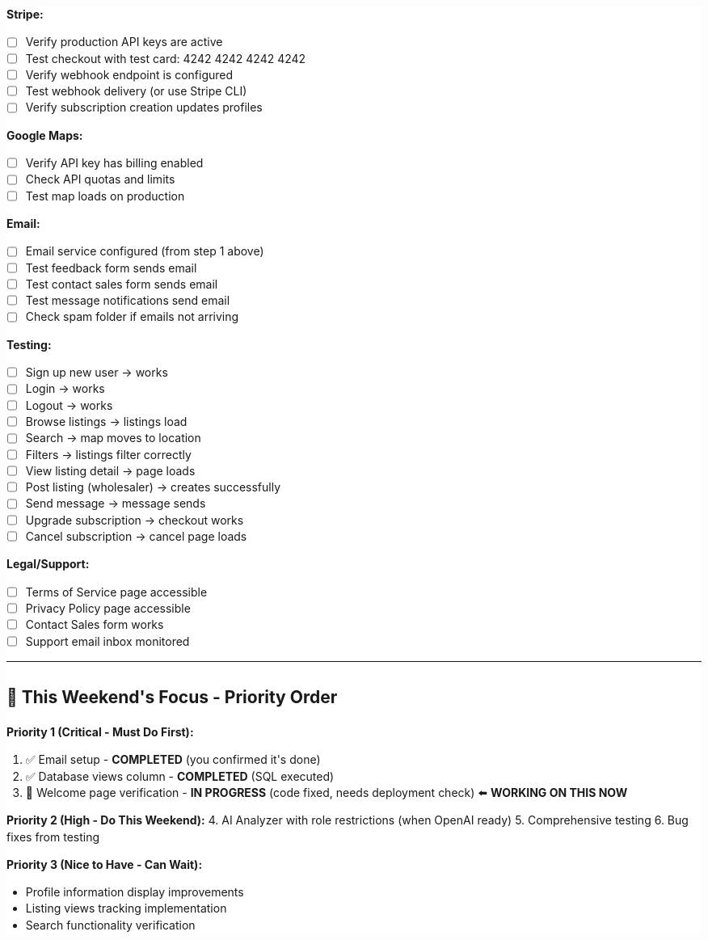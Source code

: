 **Stripe:**
- [ ] Verify production API keys are active
- [ ] Test checkout with test card: 4242 4242 4242 4242
- [ ] Verify webhook endpoint is configured
- [ ] Test webhook delivery (or use Stripe CLI)
- [ ] Verify subscription creation updates profiles

**Google Maps:**
- [ ] Verify API key has billing enabled
- [ ] Check API quotas and limits
- [ ] Test map loads on production

**Email:**
- [ ] Email service configured (from step 1 above)
- [ ] Test feedback form sends email
- [ ] Test contact sales form sends email
- [ ] Test message notifications send email
- [ ] Check spam folder if emails not arriving

**Testing:**
- [ ] Sign up new user → works
- [ ] Login → works
- [ ] Logout → works
- [ ] Browse listings → listings load
- [ ] Search → map moves to location
- [ ] Filters → listings filter correctly
- [ ] View listing detail → page loads
- [ ] Post listing (wholesaler) → creates successfully
- [ ] Send message → message sends
- [ ] Upgrade subscription → checkout works
- [ ] Cancel subscription → cancel page loads

**Legal/Support:**
- [ ] Terms of Service page accessible
- [ ] Privacy Policy page accessible
- [ ] Contact Sales form works
- [ ] Support email inbox monitored

---

## 🎯 This Weekend's Focus - Priority Order

**Priority 1 (Critical - Must Do First):**
1. ✅ Email setup - **COMPLETED** (you confirmed it's done)
2. ✅ Database views column - **COMPLETED** (SQL executed)
3. 🚧 Welcome page verification - **IN PROGRESS** (code fixed, needs deployment check) ⬅️ **WORKING ON THIS NOW**

**Priority 2 (High - Do This Weekend):**
4. AI Analyzer with role restrictions (when OpenAI ready)
5. Comprehensive testing
6. Bug fixes from testing

**Priority 3 (Nice to Have - Can Wait):**
- Profile information display improvements
- Listing views tracking implementation
- Search functionality verification
